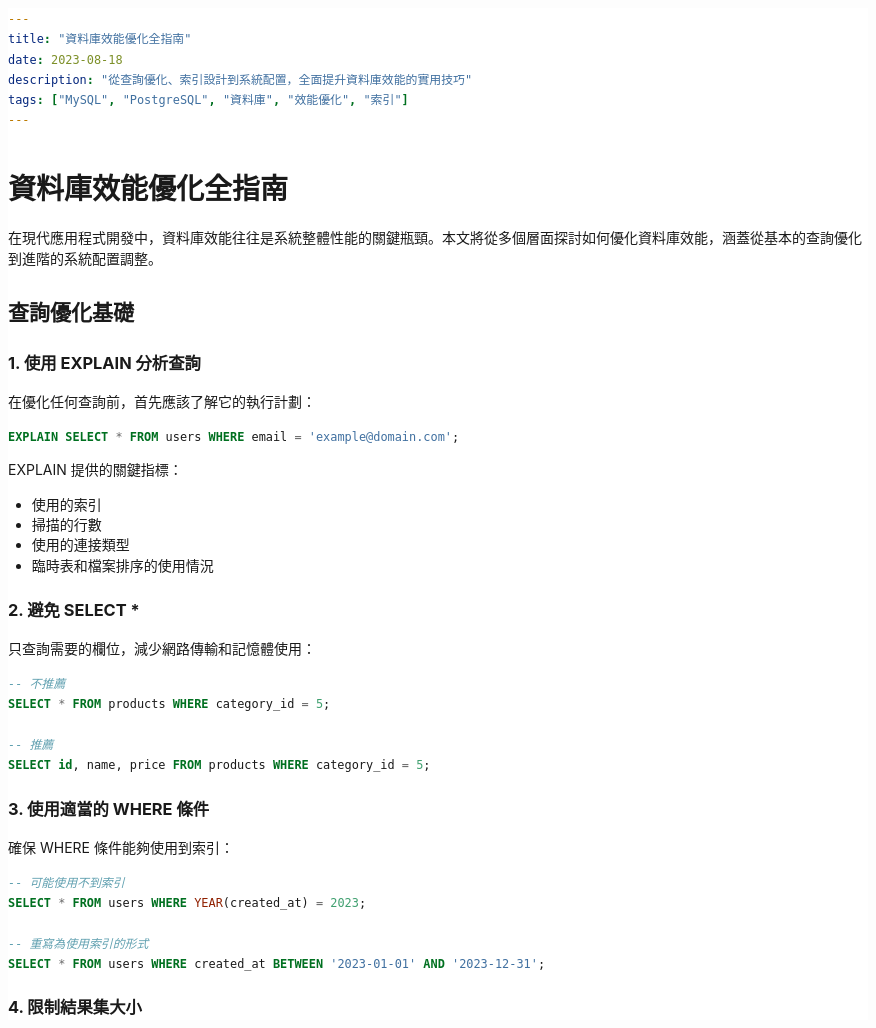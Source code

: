 ```yaml
---
title: "資料庫效能優化全指南"
date: 2023-08-18
description: "從查詢優化、索引設計到系統配置，全面提升資料庫效能的實用技巧"
tags: ["MySQL", "PostgreSQL", "資料庫", "效能優化", "索引"]
---
```


# 資料庫效能優化全指南

在現代應用程式開發中，資料庫效能往往是系統整體性能的關鍵瓶頸。本文將從多個層面探討如何優化資料庫效能，涵蓋從基本的查詢優化到進階的系統配置調整。

## 查詢優化基礎

### 1. 使用 EXPLAIN 分析查詢

在優化任何查詢前，首先應該了解它的執行計劃：

```sql
EXPLAIN SELECT * FROM users WHERE email = 'example@domain.com';
```

EXPLAIN 提供的關鍵指標：
- 使用的索引
- 掃描的行數
- 使用的連接類型
- 臨時表和檔案排序的使用情況

### 2. 避免 SELECT *

只查詢需要的欄位，減少網路傳輸和記憶體使用：

```sql
-- 不推薦
SELECT * FROM products WHERE category_id = 5;

-- 推薦
SELECT id, name, price FROM products WHERE category_id = 5;
```

### 3. 使用適當的 WHERE 條件

確保 WHERE 條件能夠使用到索引：

```sql
-- 可能使用不到索引
SELECT * FROM users WHERE YEAR(created_at) = 2023;

-- 重寫為使用索引的形式
SELECT * FROM users WHERE created_at BETWEEN '2023-01-01' AND '2023-12-31';
```

### 4. 限制結果集大小
